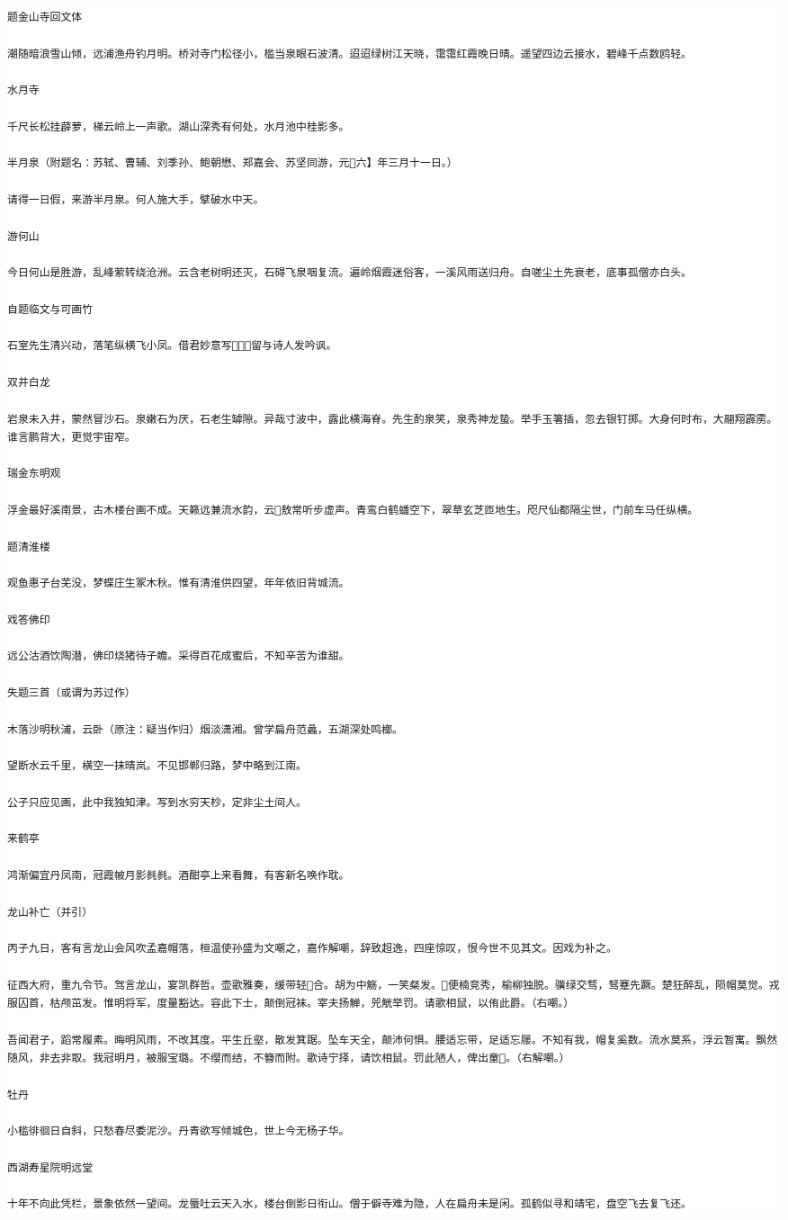     题金山寺回文体

    潮随暗浪雪山倾，远浦渔舟钓月明。桥对寺门松径小，槛当泉眼石波清。迢迢绿树江天晓，霭霭红霞晚日晴。遥望四边云接水，碧峰千点数鸥轻。

    水月寺

    千尺长松挂薜萝，梯云岭上一声歌。湖山深秀有何处，水月池中桂影多。

    半月泉（附题名：苏轼、曹辅、刘季孙、鲍朝懋、郑嘉会、苏坚同游，元六】年三月十一日。）

    请得一日假，来游半月泉。何人施大手，擘破水中天。

    游何山

    今日何山是胜游，乱峰萦转绕沧洲。云含老树明还灭，石碍飞泉咽复流。遍岭烟霞迷俗客，一溪风雨送归舟。自嗟尘土先衰老，底事孤僧亦白头。

    自题临文与可画竹

    石室先生清兴动，落笔纵横飞小凤。借君妙意写，留与诗人发吟讽。

    双井白龙

    岩泉未入井，蒙然冒沙石。泉嫩石为厌，石老生罅隙。异哉寸波中，露此横海脊。先生酌泉笑，泉秀神龙蛰。举手玉箸插，忽去银钉掷。大身何时布，大翮翔霹雳。谁言鹏背大，更觉宇宙窄。

    瑞金东明观

    浮金最好溪南景，古木楼台画不成。天籁远兼流水韵，云敖常听步虚声。青鸾白鹤蟠空下，翠草玄芝匝地生。咫尺仙都隔尘世，门前车马任纵横。

    题清淮楼

    观鱼惠子台芜没，梦蝶庄生冢木秋。惟有清淮供四望，年年依旧背城流。

    戏答佛印

    远公沽酒饮陶潜，佛印烧猪待子瞻。采得百花成蜜后，不知辛苦为谁甜。

    失题三首（或谓为苏过作）

    木落沙明秋浦，云卧（原注：疑当作归）烟淡潇湘。曾学扁舟范蠡，五湖深处鸣榔。

    望断水云千里，横空一抹晴岚。不见邯郸归路，梦中略到江南。

    公子只应见画，此中我独知津。写到水穷天杪，定非尘土间人。

    来鹤亭

    鸿渐偏宜丹凤南，冠霞帔月影毵毵。酒酣亭上来看舞，有客新名唤作耽。

    龙山补亡（并引）

    丙子九日，客有言龙山会风吹孟嘉帽落，桓温使孙盛为文嘲之，嘉作解嘲，辞致超逸，四座惊叹，恨今世不见其文。因戏为补之。

    征西大府，重九令节。驾言龙山，宴凯群哲。壶歌雅奏，缓带轻合。胡为中觞，一笑粲发。便楠竞秀，榆柳独脱。骥绿交骛，驽蹇先蹶。楚狂醉乱，陨帽莫觉。戎服囚首，枯颅茁发。惟明将军，度量豁达。容此下士，颠倒冠袜。宰夫扬觯，兕觥举罚。请歌相鼠，以侑此爵。（右嘲。）

    吾闻君子，蹈常履素。晦明风雨，不改其度。平生丘壑，散发箕踞。坠车天全，颠沛何惧。腰适忘带，足适忘屦。不知有我，帽复奚数。流水莫系，浮云暂寓。飘然随风，非去非取。我冠明月，被服宝璐。不缨而结，不簪而附。歌诗宁择，请饮相鼠。罚此陋人，俾出童。（右解嘲。）

    牡丹

    小槛徘徊日自斜，只愁春尽委泥沙。丹青欲写倾城色，世上今无杨子华。

    西湖寿星院明远堂

    十年不向此凭栏，景象依然一望间。龙蜃吐云天入水，楼台倒影日衔山。僧于僻寺难为隐，人在扁舟未是闲。孤鹤似寻和靖宅，盘空飞去复飞还。
